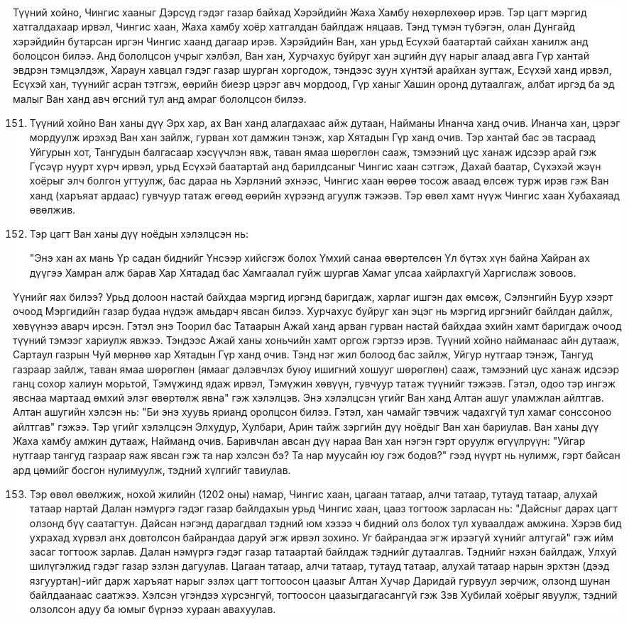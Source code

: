 Түүний хойно, Чингис хааныг Дэрсүд гэдэг газар байхад Хэрэйдийн Жаха Хамбу нөхөрлөхөөр ирэв. Тэр цагт мэргид хатгалдахаар ирвэл, Чингис хаан, Жаха хамбу хоёр хатгалдан байлдаж няцаав. Тэнд түмэн түбэгэн, олан Дунгайд хэрэйдийн бутарсан иргэн Чингис хаанд дагаар ирэв. Хэрэйдийн Ван, хан урьд Есүхэй баатартай сайхан ханилж анд болоцсон билээ. Анд бололцсон учрыг хэлбэл, Ван хан, Хурчахус буйруг хан эцгийн дүү нарыг алаад авга Гүр хантай эвдрэн тэмцэлдэж, Хараун хавцал гэдэг газар шурган хоргодож, тэндээс зуун хүнтэй арайхан зугтаж, Есүхэй ханд ирвэл, Есүхэй хан, түүнийг асран тэтгэж, өөрийн биеэр цэрэг авч мордоод, Гүр ханыг Хашин оронд дутаалгаж, албат иргэд ба эд малыг Ван ханд авч өгсний тул анд амраг бололцсон билээ.

151. Түүний хойно Ван ханы дүү Эрх хар, ах Ван ханд алагдахаас айж дутаан, Найманы Инанча ханд очив. Инанча хан, цэрэг мордуулж ирэхэд Ван хан зайлж, гурван хот дамжин тэнэж, хар Хятадын Гүр ханд очив. Тэр хантай бас эв тасраад Уйгурын хот, Тангудын балгасаар хэсүүчлэн явж, таван ямаа шөрөглөн сааж, тэмээний цус ханаж идсээр арай гэж Гүсэүр нуурт хүрч ирвэл, урьд Есүхэй баатартай анд барилдсаныг Чингис хаан сэтгэж, Дахай баатар, Сүхэхэй жэүн хоёрыг элч болгон угтуулж, бас дараа нь Хэрлэний эхнээс, Чингис хаан өөрөө тосож аваад өлсөж турж ирэв гэж Ван ханд (харъяат ардаас) гувчуур татаж өгөөд өөрийн хүрээнд агуулж тэжээв. Тэр өвөл хамт нүүж Чингис хаан Хубахаяад өвөлжив. 

152. Тэр цагт Ван ханы дүү ноёдын хэлэлцсэн нь:       

        "Энэ хан ах мань
        Үр садан биднийг
        Үнсээр хийсгэж болох
        Үмхий санаа өвөртөлсөн
        Үл бүтэх хүн байна
        Хайран ах дүүгээ
        Хамран алж барав
        Хар Хятадад бас
        Хамгаалал гуйж шургав
        Хамаг улсаа хайрлахгүй
        Харгислаж зовоов. 

Үүнийг яах билээ? Урьд долоон настай байхдаа мэргид иргэнд баригдаж, харлаг ишгэн дах өмсөж, Сэлэнгийн Буур хээрт очоод Мэргидийн газар будаа нүдэж амьдарч явсан билээ. Хурчахус буйруг хан эцэг нь мэргид иргэнийг байлдан дайлж, хөвүүнээ аварч ирсэн. Гэтэл энэ Тоорил бас Татаарын Ажай ханд арван гурван настай байхдаа эхийн хамт баригдаж очоод түүний тэмээг хариулж явжээ. Тэндээс Ажай ханы хоньчийн хамт оргож гэртээ ирэв. Түүний хойно найманаас айн дутааж, Сартаул газрын Чуй мөрнөө хар Хятадын Гүр ханд очив. Тэнд нэг жил болоод бас зайлж, Уйгур нутгаар тэнэж, Тангуд газраар зайлж, таван ямаа шөрөглөн (ямааг дэлэвчлэх буюу ишигний хошууг шөрөглөн) сааж, тэмээний цус ханаж идсээр ганц сохор халиун морьтой, Тэмүжинд ядаж ирвэл, Тэмүжин хөвүүн, гувчуур татаж түүнийг тэжээв. Гэтэл, одоо тэр ингэж явснаа мартаад өмхий элэг өвөртөлж явна" гэж хэлэлцэв. Энэ хэлэлцсэн үгийг Ван ханд Алтан ашуг уламжлан айлтгав. Алтан ашугийн хэлсэн нь: "Би энэ хуувь ярианд оролцсон билээ. Гэтэл, хан чамайг тэвчиж чадахгүй тул хамаг сонссоноо айлтгав" гэжээ. Тэр үгийг хэлэлцсэн Элхудур, Хулбари, Арин тайж зэргийн дүү ноёдыг Ван хан бариулав. Ван ханы дүү Жаха хамбу амжин дутааж, Найманд очив. Баривчлан авсан дүү нараа Ван хан нэгэн гэрт оруулж өгүүлрүүн: "Уйгар нутгаар тангуд газраар яаж явсан гэж та нар хэлсэн бэ? Та нар муусайн юу гэж бодов?" гээд нүүрт нь нулимж, гэрт байсан ард цөмийг босгон нулимуулж, тэдний хүлгийг тавиулав.

153. Тэр өвөл өвөлжиж, нохой жилийн (1202 оны) намар, Чингис хаан, цагаан татаар, алчи татаар, тутауд татаар, алухай татаар нартай Далан нэмүргэ гэдэг газар байлдахын урьд Чингис хаан, цааз тогтоож зарласан нь: "Дайсныг дарах цагт олзонд бүү саатагтун. Дайсан нэгэнд дарагдвал тэдний юм хэзээ ч бидний олз болох тул хуваалдаж амжина. Хэрэв бид ухрахад хүрвэл анх довтолсон байрандаа даруй эгж ирвэл зохино. Уг байрандаа эгж ирээгүй хүнийг алтугай" гэж ийм засаг тогтоож зарлав. Далан нэмүргэ гэдэг газар татаартай байлдаж тэднийг дутаалгав. Тэднийг нэхэн байлдаж, Улхуй шилүгэлжид гэдэг газар эзлэн дагуулав. Цагаан татаар, алчи татаар, тутауд татаар, алухай татаар нарын эрхтэн (дээд язгууртан)-ийг дарж харъяат нарыг эзлэх цагт тогтоосон цаазыг Алтан Хучар Даридай гурвуул зөрчиж, олзонд шунан байлдаанаас саатжээ. Хэлсэн үгэндээ хүрсэнгүй, тогтоосон цаазыгдагасангүй гэж Зэв Хубилай хоёрыг явуулж, тэдний олзолсон адуу ба юмыг бүрнээ хураан авахуулав.
